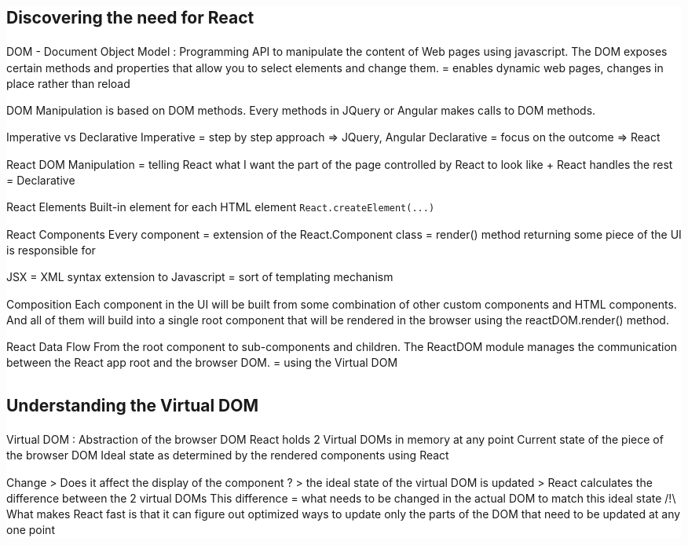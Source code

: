 ```jsx harmony
```

## Discovering the need for React
DOM - Document Object Model :
Programming API to manipulate the content of Web pages using javascript.
The DOM exposes certain methods and properties that allow you to select elements and change them.
= enables dynamic web pages, changes in place rather than reload

DOM Manipulation is based on DOM methods. Every methods in JQuery or Angular makes calls to DOM methods.

Imperative vs Declarative
Imperative = step by step approach => JQuery, Angular
Declarative = focus on the outcome => React

React DOM Manipulation = telling React what I want the part of the page controlled by React to look like
                            + React handles the rest
                       = Declarative
                       
React Elements
Built-in element for each HTML element
`React.createElement(...)`

React Components
Every component = extension of the React.Component class
                = render() method returning some piece of the UI is responsible for
                
JSX = XML syntax extension to Javascript
    = sort of templating mechanism
    
Composition
Each component in the UI will be built from some combination of other custom components and HTML components.
And all of them will build into a single root component that will be rendered in the browser
using the reactDOM.render() method.


React Data Flow
From the root component to sub-components and children.
The ReactDOM module manages the communication between the React app root and the browser DOM.
= using the Virtual DOM

## Understanding the Virtual DOM
Virtual DOM :
Abstraction of the browser DOM
React holds 2 Virtual DOMs in memory at any point
    Current state of the piece of the browser DOM
    Ideal state as determined by the rendered components using React

Change > Does it affect the display of the component ?
            > the ideal state of the virtual DOM is updated
                > React calculates the difference between the 2 virtual DOMs
                  This difference = what needs to be changed in the actual DOM to match this ideal state
                /!\ What makes React fast is that it can figure out optimized ways to update only the parts of the DOM
                    that need to be updated at any one point
